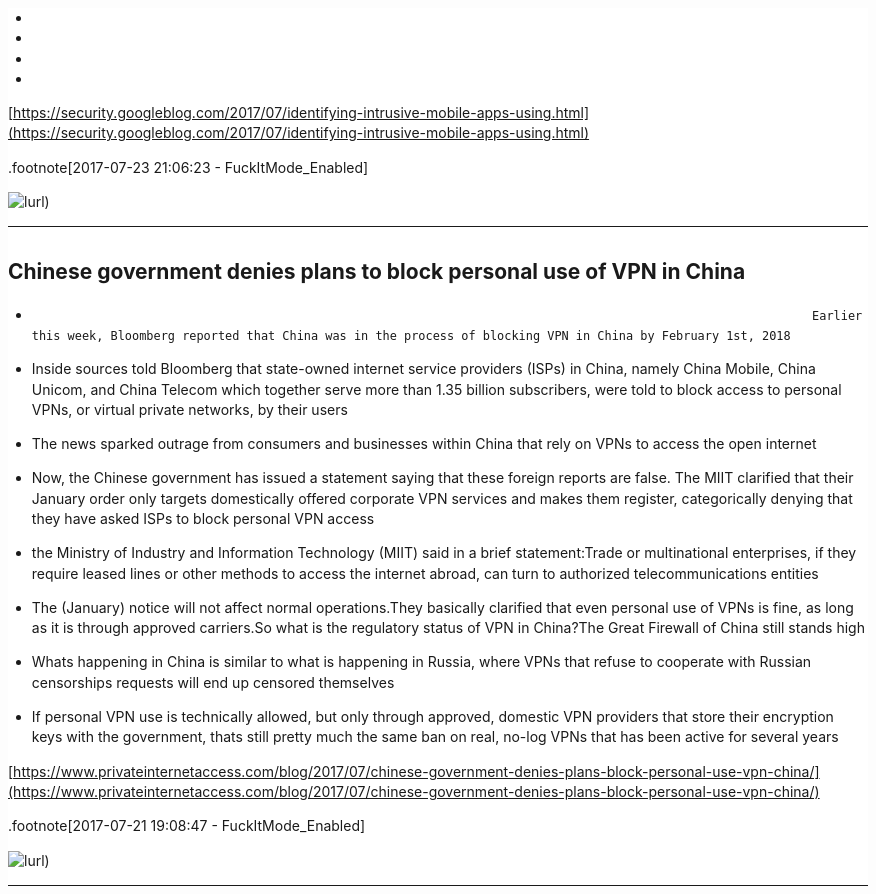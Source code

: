 -           

-           

-           

-           

[https://security.googleblog.com/2017/07/identifying-intrusive-mobile-apps-using.html](https://security.googleblog.com/2017/07/identifying-intrusive-mobile-apps-using.html)

.footnote[2017-07-23 21:06:23 - FuckItMode_Enabled]

![lurl](https://media1.giphy.com/media/geggTlkxP4BNu/giphy.gif?fingerprint=e1bb72ff59848b9075474d4651761884))

---

## Chinese government denies plans to block personal use of VPN in China

-                                                                                                                  Earlier this week, Bloomberg reported that China was in the process of blocking VPN in China by February 1st, 2018

- Inside sources told Bloomberg that state-owned internet service providers (ISPs) in China, namely China Mobile, China Unicom, and China Telecom which together serve more than 1.35 billion subscribers, were told to block access to personal VPNs, or virtual private networks, by their users

- The news sparked outrage from consumers and businesses within China that rely on VPNs to access the open internet

- Now, the Chinese government has issued a statement saying that these foreign reports are false. The MIIT clarified that their January order only targets domestically offered corporate VPN services and makes them register, categorically denying that they have asked ISPs to block personal VPN access

- the Ministry of Industry and Information Technology (MIIT) said in a brief statement:Trade or multinational enterprises, if they require leased lines or other methods to access the internet abroad, can turn to authorized telecommunications entities

- The (January) notice will not affect normal operations.They basically clarified that even personal use of VPNs is fine, as long as it is through approved carriers.So what is the regulatory status of VPN in China?The Great Firewall of China still stands high

- Whats happening in China is similar to what is happening in Russia, where VPNs that refuse to cooperate with Russian censorships requests will end up censored themselves

- If personal VPN use is technically allowed, but only through approved, domestic VPN providers that store their encryption keys with the government, thats still pretty much the same ban on real, no-log VPNs that has been active for several years

[https://www.privateinternetaccess.com/blog/2017/07/chinese-government-denies-plans-block-personal-use-vpn-china/](https://www.privateinternetaccess.com/blog/2017/07/chinese-government-denies-plans-block-personal-use-vpn-china/)

.footnote[2017-07-21 19:08:47 - FuckItMode_Enabled]

![lurl](https://media2.giphy.com/media/oA6zKqD88rrWw/giphy.gif?fingerprint=e1bb72ff59848b9075474d46514b203c))

---